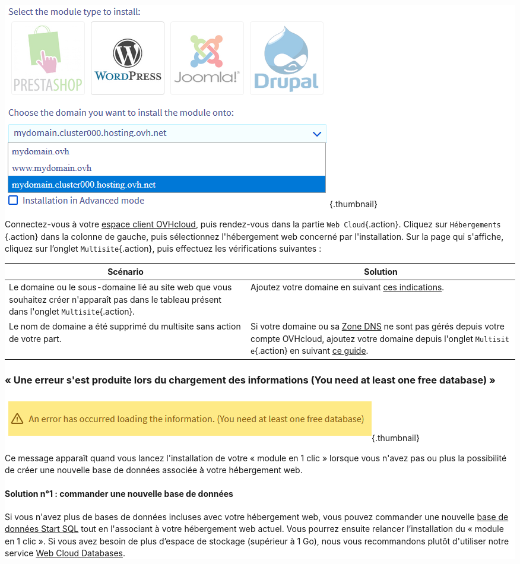 ![domainenotproposed](images/domainenotproposed.png){.thumbnail}

Connectez-vous à votre [espace client OVHcloud](https://ca.ovh.com/auth/?action=gotomanager&from=https://www.ovh.com/ca/fr/&ovhSubsidiary=qc), puis rendez-vous dans la partie `Web Cloud`{.action}. Cliquez sur `Hébergements`{.action} dans la colonne de gauche, puis sélectionnez l'hébergement web concerné par l'installation. Sur la page qui s'affiche, cliquez sur l’onglet `Multisite`{.action}, puis effectuez les vérifications suivantes :

|Scénario|Solution|
|---|---|
|Le domaine ou le sous-domaine lié au site web que vous souhaitez créer n'apparaît pas dans le tableau présent dans l'onglet `Multisite`{.action}.|Ajoutez votre domaine en suivant [ces indications](/pages/web_cloud/web_hosting/multisites_configure_multisite).|
|Le nom de domaine a été supprimé du multisite sans action de votre part.|Si votre domaine ou sa [Zone DNS](/pages/web_cloud/domains/dns_zone_edit) ne sont pas gérés depuis votre compte OVHcloud, ajoutez votre domaine depuis l'onglet `Multisite`{.action} en suivant [ce guide](/pages/web_cloud/web_hosting/multisites_configure_multisite).|

### « Une erreur s'est produite lors du chargement des informations (You need at least one free database) »

![1freeDB](images/1freeDB.png){.thumbnail}

Ce message apparaît quand vous lancez l'installation de votre « module en 1 clic » lorsque vous n'avez pas ou plus la possibilité de créer une nouvelle base de données associée à votre hébergement web.

#### Solution n°1 : commander une nouvelle base de données

Si vous n'avez plus de bases de données incluses avec votre hébergement web, vous pouvez commander une nouvelle [base de données Start SQL](https://www.ovhcloud.com/fr-ca/web-hosting/options/start-sql/) tout en l'associant à votre hébergement web actuel. Vous pourrez ensuite relancer l’installation du « module en 1 clic ». Si vous avez besoin de plus d’espace de stockage (supérieur à 1 Go), nous vous recommandons plutôt d'utiliser notre service [Web Cloud Databases](https://www.ovhcloud.com/fr-ca/web-cloud/databases/).
